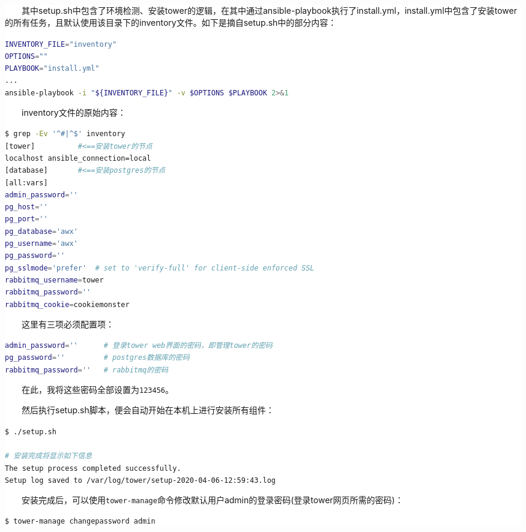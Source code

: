 
　　其中setup.sh中包含了环境检测、安装tower的逻辑，在其中通过ansible-playbook执行了install.yml，install.yml中包含了安装tower的所有任务，且默认使用该目录下的inventory文件。如下是摘自setup.sh中的部分内容：

```bash
INVENTORY_FILE="inventory"
OPTIONS=""
PLAYBOOK="install.yml"
...
ansible-playbook -i "${INVENTORY_FILE}" -v $OPTIONS $PLAYBOOK 2>&1
```

　　inventory文件的原始内容：

```bash
$ grep -Ev '^#|^$' inventory 
[tower]          #<==安装tower的节点
localhost ansible_connection=local
[database]       #<==安装postgres的节点
[all:vars]
admin_password=''
pg_host=''
pg_port=''
pg_database='awx'
pg_username='awx'
pg_password=''
pg_sslmode='prefer'  # set to 'verify-full' for client-side enforced SSL
rabbitmq_username=tower
rabbitmq_password=''
rabbitmq_cookie=cookiemonster
```

　　这里有三项必须配置项：

```bash
admin_password=''      # 登录tower web界面的密码，即管理tower的密码
pg_password=''         # postgres数据库的密码
rabbitmq_password=''   # rabbitmq的密码
```

　　在此，我将这些密码全部设置为`123456`​。

　　然后执行setup.sh脚本，便会自动开始在本机上进行安装所有组件：

```bash
$ ./setup.sh

# 安装完成将显示如下信息
The setup process completed successfully.
Setup log saved to /var/log/tower/setup-2020-04-06-12:59:43.log
```

　　安装完成后，可以使用`tower-manage`​命令修改默认用户admin的登录密码(登录tower网页所需的密码)：

```bash
$ tower-manage changepassword admin
```

